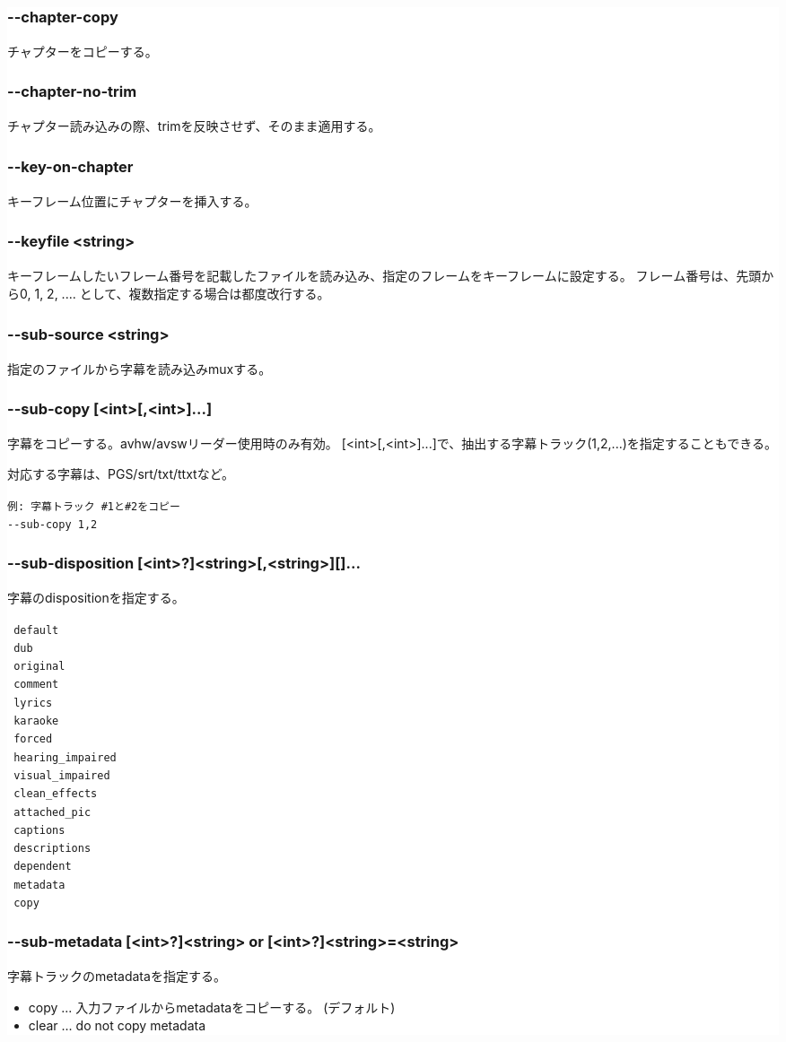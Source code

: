 ### --chapter-copy
チャプターをコピーする。

### --chapter-no-trim
チャプター読み込みの際、trimを反映させず、そのまま適用する。

### --key-on-chapter
キーフレーム位置にチャプターを挿入する。

### --keyfile &lt;string&gt;
キーフレームしたいフレーム番号を記載したファイルを読み込み、指定のフレームをキーフレームに設定する。
フレーム番号は、先頭から0, 1, 2, .... として、複数指定する場合は都度改行する。

### --sub-source &lt;string&gt;
指定のファイルから字幕を読み込みmuxする。

### --sub-copy [&lt;int&gt;[,&lt;int&gt;]...]
字幕をコピーする。avhw/avswリーダー使用時のみ有効。
[&lt;int&gt;[,&lt;int&gt;]...]で、抽出する字幕トラック(1,2,...)を指定することもできる。

対応する字幕は、PGS/srt/txt/ttxtなど。

```
例: 字幕トラック #1と#2をコピー
--sub-copy 1,2
```

### --sub-disposition [&lt;int&gt;?]&lt;string&gt;[,&lt;string&gt;][]...
字幕のdispositionを指定する。

```
 default
 dub
 original
 comment
 lyrics
 karaoke
 forced
 hearing_impaired
 visual_impaired
 clean_effects
 attached_pic
 captions
 descriptions
 dependent
 metadata
 copy
```

### --sub-metadata [&lt;int&gt;?]&lt;string&gt; or [&lt;int&gt;?]&lt;string&gt;=&lt;string&gt;
字幕トラックのmetadataを指定する。
  - copy  ... 入力ファイルからmetadataをコピーする。 (デフォルト)
  - clear ... do not copy metadata
